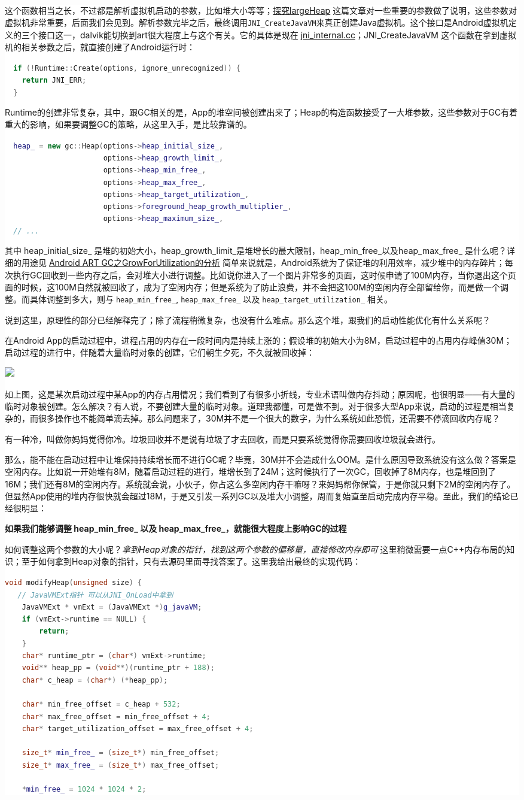 这个函数相当之长，不过都是解析虚拟机启动的参数，比如堆大小等等；[探究largeHeap](http://droidyue.com/blog/2015/08/01/dive-into-android-large-heap/index.html) 这篇文章对一些重要的参数做了说明，这些参数对虚拟机非常重要，后面我们会见到。解析参数完毕之后，最终调用`JNI_CreateJavaVM`来真正创建Java虚拟机。这个接口是Android虚拟机定义的三个接口这一，dalvik能切换到art很大程度上与这个有关。它的具体是现在 [jni_internal.cc](http://androidxref.com/5.1.1_r6/xref/art/runtime/jni_internal.cc)；JNI_CreateJavaVM 这个函数在拿到虚拟机的相关参数之后，就直接创建了Android运行时：

```c++
  if (!Runtime::Create(options, ignore_unrecognized)) {
    return JNI_ERR;
  }
```

Runtime的创建非常复杂，其中，跟GC相关的是，App的堆空间被创建出来了；Heap的构造函数接受了一大堆参数，这些参数对于GC有着重大的影响，如果要调整GC的策略，从这里入手，是比较靠谱的。

```c++
  heap_ = new gc::Heap(options->heap_initial_size_,
                       options->heap_growth_limit_,
                       options->heap_min_free_,
                       options->heap_max_free_,
                       options->heap_target_utilization_,
                       options->foreground_heap_growth_multiplier_,
                       options->heap_maximum_size_,
  // ...
```

其中 heap_initial_size_ 是堆的初始大小，heap_growth_limit_是堆增长的最大限制，heap_min_free_以及heap_max_free_ 是什么呢？详细的用途见 [Android ART GC之GrowForUtilization的分析](http://hello2mao.github.io/2015/12/16/Android_ART_GC_GrowForUtilization.html) 简单来说就是，Android系统为了保证堆的利用效率，减少堆中的内存碎片；每次执行GC回收到一些内存之后，会对堆大小进行调整。比如说你进入了一个图片非常多的页面，这时候申请了100M内存，当你退出这个页面的时候，这100M自然就被回收了，成为了空闲内存；但是系统为了防止浪费，并不会把这100M的空闲内存全部留给你，而是做一个调整。而具体调整到多大，则与   `heap_min_free_`, `heap_max_free_` 以及 `heap_target_utilization_` 相关。

说到这里，原理性的部分已经解释完了；除了流程稍微复杂，也没有什么难点。那么这个堆，跟我们的启动性能优化有什么关系呢？

在Android App的启动过程中，进程占用的内存在一段时间内是持续上涨的；假设堆的初始大小为8M，启动过程中的占用内存峰值30M；启动过程的进行中，伴随着大量临时对象的创建，它们朝生夕死，不久就被回收掉：

<img src="http://7xp3xc.com1.z0.glb.clouddn.com/201601/1482494040946.png" width="446"/>

如上图，这是某次启动过程中某App的内存占用情况；我们看到了有很多小折线，专业术语叫做内存抖动；原因呢，也很明显——有大量的临时对象被创建。怎么解决？有人说，不要创建大量的临时对象。道理我都懂，可是做不到。对于很多大型App来说，启动的过程是相当复杂的，而很多操作也不能简单滴去掉。那么问题来了，30M并不是一个很大的数字，为什么系统如此恐慌，还需要不停滴回收内存呢？

有一种冷，叫做你妈妈觉得你冷。垃圾回收并不是说有垃圾了才去回收，而是只要系统觉得你需要回收垃圾就会进行。

那么，能不能在启动过程中让堆保持持续增长而不进行GC呢？毕竟，30M并不会造成什么OOM。是什么原因导致系统没有这么做？答案是空闲内存。比如说一开始堆有8M，随着启动过程的进行，堆增长到了24M；这时候执行了一次GC，回收掉了8M内存，也是堆回到了16M；我们还有8M的空闲内存。系统就会说，小伙子，你占这么多空闲内存干嘛呀？来妈妈帮你保管，于是你就只剩下2M的空闲内存了。但显然App使用的堆内存很快就会超过18M，于是又引发一系列GC以及堆大小调整，周而复始直至启动完成内存平稳。至此，我们的结论已经很明显：

**如果我们能够调整 heap_min_free_ 以及 heap_max_free_，就能很大程度上影响GC的过程**

如何调整这两个参数的大小呢？*拿到Heap对象的指针，找到这两个参数的偏移量，直接修改内存即可* 这里稍微需要一点C++内存布局的知识；至于如何拿到Heap对象的指针，只有去源码里面寻找答案了。这里我给出最终的实现代码：

```c++
void modifyHeap(unsigned size) {
   // JavaVMExt指针 可以从JNI_OnLoad中拿到 
	JavaVMExt * vmExt = (JavaVMExt *)g_javaVM;
	if (vmExt->runtime == NULL) {
		return;
	}
	char* runtime_ptr = (char*) vmExt->runtime;
    void** heap_pp = (void**)(runtime_ptr + 188);
    char* c_heap = (char*) (*heap_pp);

    char* min_free_offset = c_heap + 532;
    char* max_free_offset = min_free_offset + 4;
    char* target_utilization_offset = max_free_offset + 4;

    size_t* min_free_ = (size_t*) min_free_offset;
    size_t* max_free_ = (size_t*) max_free_offset;
    
    *min_free_ = 1024 * 1024 * 2;
```